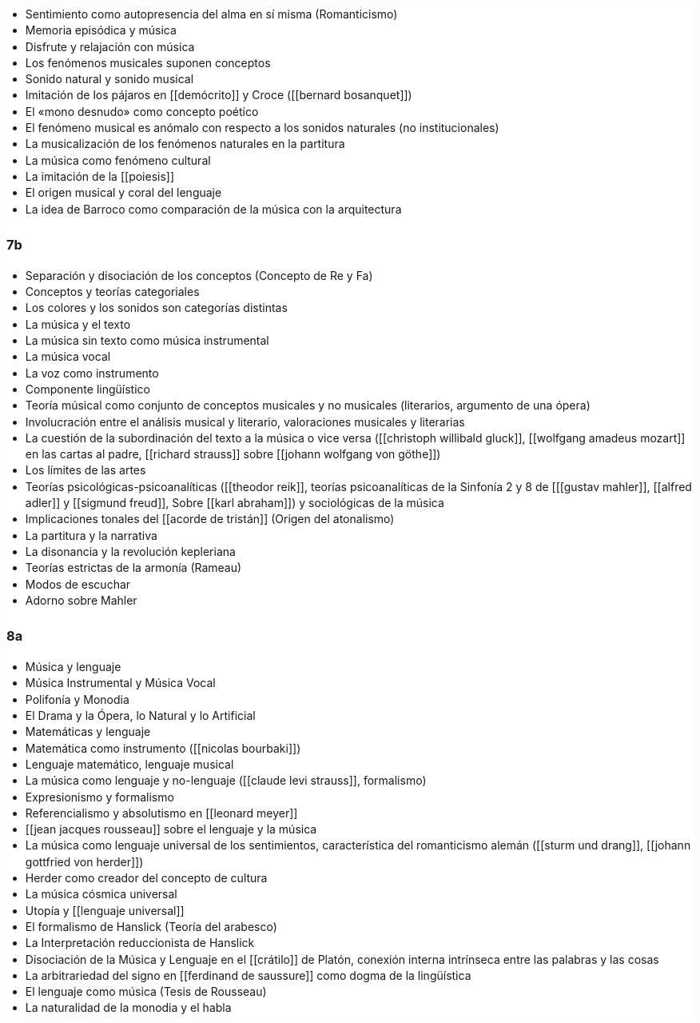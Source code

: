 - Sentimiento como autopresencia del alma en sí misma (Romanticismo)
- Memoria episódica y música
- Disfrute y relajación con música
- Los fenómenos musicales suponen conceptos
- Sonido natural y sonido musical
- Imitación de los pájaros en [[demócrito]] y Croce ([[bernard bosanquet]])
- El «mono desnudo» como concepto poético
- El fenómeno musical es anómalo con respecto a los sonidos naturales (no institucionales)
- La musicalización de los fenómenos naturales en la partitura
- La música como fenómeno cultural
- La imitación de la [[poiesis]]
- El origen musical y coral del lenguaje
- La idea de Barroco como comparación de la música con la arquitectura
### 7b
- Separación y disociación de los conceptos (Concepto de Re y Fa)
- Conceptos y teorías categoriales
- Los colores y los sonidos son categorías distintas
- La música y el texto
- La música sin texto como música instrumental
- La música vocal
- La voz como instrumento
- Componente lingüístico
- Teoría músical como conjunto de conceptos musicales y no musicales (literarios, argumento de una ópera)
- Involucración entre el análisis musical y literario, valoraciones musicales y literarias
- La cuestión de la subordinación del texto a la música o vice versa ([[christoph willibald gluck]], [[wolfgang amadeus mozart]] en las cartas al padre, [[richard strauss]] sobre [[johann wolfgang von göthe]])
- Los límites de las artes
- Teorías psicológicas-psicoanalíticas ([[theodor reik]], teorías psicoanalíticas de la Sinfonía 2 y 8 de [[[gustav mahler]], [[alfred adler]] y [[sigmund freud]], Sobre [[karl abraham]]) y sociológicas de la música
- Implicaciones tonales del [[acorde de tristán]] (Origen del atonalismo)
- La partitura y la narrativa
- La disonancia y la revolución kepleriana
- Teorías estrictas de la armonía (Rameau)
- Modos de escuchar
- Adorno sobre Mahler
### 8a
- Música y lenguaje
- Música Instrumental y Música Vocal
- Polifonía y Monodia
- El Drama y la Ópera, lo Natural y lo Artificial
- Matemáticas y lenguaje
- Matemática como instrumento ([[nicolas bourbaki]])
- Lenguaje matemático, lenguaje musical
- La música como lenguaje y no-lenguaje ([[claude levi strauss]], formalismo)
- Expresionismo y formalismo
- Referencialismo y absolutismo en [[leonard meyer]]
- [[jean jacques rousseau]] sobre el lenguaje y la música
- La música como lenguaje universal de los sentimientos, característica del romanticismo alemán ([[sturm und drang]], [[johann gottfried von herder]])
- Herder como creador del concepto de cultura
- La música cósmica universal
- Utopía y [[lenguaje universal]]
- El formalismo de Hanslick (Teoría del arabesco)
- La Interpretación reduccionista de Hanslick
- Disociación de la Música y Lenguaje en el [[crátilo]] de Platón, conexión interna intrínseca entre las palabras y las cosas
- La arbitrariedad del signo en [[ferdinand de saussure]] como dogma de la lingüística
- El lenguaje como música (Tesis de Rousseau)
- La naturalidad de la monodia y el habla